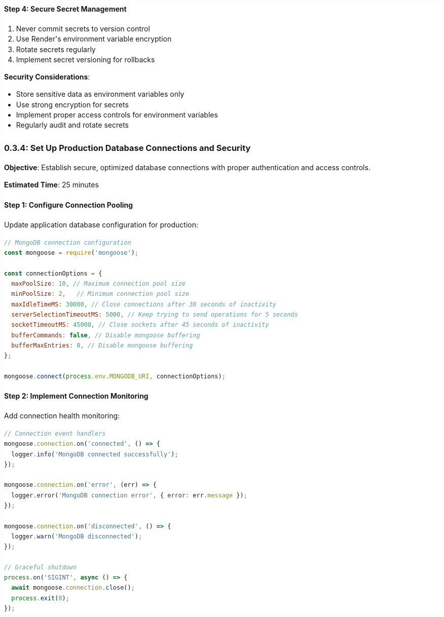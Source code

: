 ```javascript
```

#### Step 4: Secure Secret Management
1. Never commit secrets to version control
2. Use Render's environment variable encryption
3. Rotate secrets regularly
4. Implement secret versioning for rollbacks

**Security Considerations**:
- Store sensitive data as environment variables only
- Use strong encryption for secrets
- Implement proper access controls for environment variables
- Regularly audit and rotate secrets

### 0.3.4: Set Up Production Database Connections and Security

**Objective**: Establish secure, optimized database connections with proper authentication and access controls.

**Estimated Time**: 25 minutes

#### Step 1: Configure Connection Pooling
Update application database configuration for production:

```javascript
// MongoDB connection configuration
const mongoose = require('mongoose');

const connectionOptions = {
  maxPoolSize: 10, // Maximum connection pool size
  minPoolSize: 2,   // Minimum connection pool size
  maxIdleTimeMS: 30000, // Close connections after 30 seconds of inactivity
  serverSelectionTimeoutMS: 5000, // Keep trying to send operations for 5 seconds
  socketTimeoutMS: 45000, // Close sockets after 45 seconds of inactivity
  bufferCommands: false, // Disable mongoose buffering
  bufferMaxEntries: 0, // Disable mongoose buffering
};

mongoose.connect(process.env.MONGODB_URI, connectionOptions);
```

#### Step 2: Implement Connection Monitoring
Add connection health monitoring:

```javascript
// Connection event handlers
mongoose.connection.on('connected', () => {
  logger.info('MongoDB connected successfully');
});

mongoose.connection.on('error', (err) => {
  logger.error('MongoDB connection error', { error: err.message });
});

mongoose.connection.on('disconnected', () => {
  logger.warn('MongoDB disconnected');
});

// Graceful shutdown
process.on('SIGINT', async () => {
  await mongoose.connection.close();
  process.exit(0);
});
```
